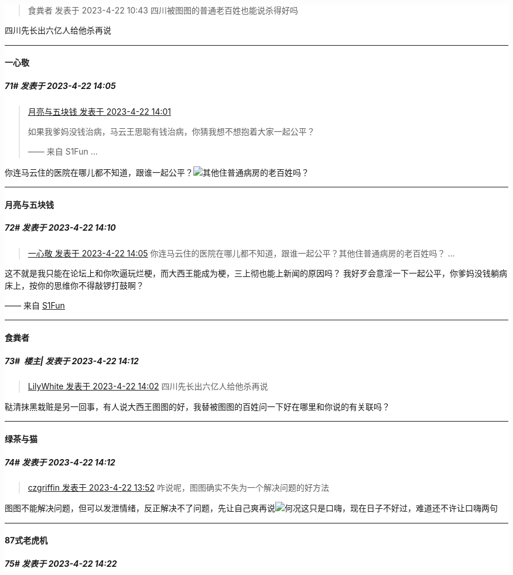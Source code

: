 <blockquote>食粪者 发表于 2023-4-22 10:43
四川被图图的普通老百姓也能说杀得好吗</blockquote>
四川先长出六亿人给他杀再说

*****

####  一心敬  
##### 71#       发表于 2023-4-22 14:05

<blockquote><a href="httphttps://bbs.saraba1st.com/2b/forum.php?mod=redirect&amp;goto=findpost&amp;pid=60560272&amp;ptid=2130203" target="_blank">月亮与五块钱 发表于 2023-4-22 14:01</a>

如果我爹妈没钱治病，马云王思聪有钱治病，你猜我想不想抱着大家一起公平？

—— 来自 S1Fun ...</blockquote>
你连马云住的医院在哪儿都不知道，跟谁一起公平？<img src="https://static.saraba1st.com/image/smiley/face2017/049.png" referrerpolicy="no-referrer">其他住普通病房的老百姓吗？

*****

####  月亮与五块钱  
##### 72#       发表于 2023-4-22 14:10

<blockquote><a href="httphttps://bbs.saraba1st.com/2b/forum.php?mod=redirect&amp;goto=findpost&amp;pid=60560302&amp;ptid=2130203" target="_blank">一心敬 发表于 2023-4-22 14:05</a>
你连马云住的医院在哪儿都不知道，跟谁一起公平？其他住普通病房的老百姓吗？ ...</blockquote>
这不就是我只能在论坛上和你吹逼玩烂梗，而大西王能成为梗，三上彻也能上新闻的原因吗？
我好歹会意淫一下一起公平，你爹妈没钱躺病床上，按你的思维你不得敲锣打鼓啊？

—— 来自 [S1Fun](https://s1fun.koalcat.com)

*****

####  食粪者  
##### 73#         楼主| 发表于 2023-4-22 14:12

<blockquote><a href="httphttps://bbs.saraba1st.com/2b/forum.php?mod=redirect&amp;goto=findpost&amp;pid=60560284&amp;ptid=2130203" target="_blank">LilyWhite 发表于 2023-4-22 14:02</a>
四川先长出六亿人给他杀再说</blockquote>
鞑清抹黑栽赃是另一回事，有人说大西王图图的好，我替被图图的百姓问一下好在哪里和你说的有关联吗？


*****

####  绿茶与猫  
##### 74#       发表于 2023-4-22 14:12

<blockquote><a href="httphttps://bbs.saraba1st.com/2b/forum.php?mod=redirect&amp;goto=findpost&amp;pid=60560184&amp;ptid=2130203" target="_blank">czgriffin 发表于 2023-4-22 13:52</a>
咋说呢，图图确实不失为一个解决问题的好方法</blockquote>
图图不能解决问题，但可以发泄情绪，反正解决不了问题，先让自己爽再说<img src="https://static.saraba1st.com/image/smiley/face2017/053.png" referrerpolicy="no-referrer">何况这只是口嗨，现在日子不好过，难道还不许让口嗨两句


*****

####  87式老虎机  
##### 75#       发表于 2023-4-22 14:22
